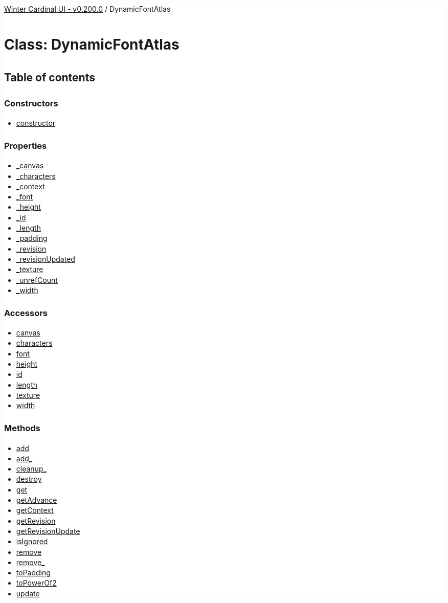 [Winter Cardinal UI - v0.200.0](../index.md) / DynamicFontAtlas

# Class: DynamicFontAtlas

## Table of contents

### Constructors

- [constructor](DynamicFontAtlas.md#constructor)

### Properties

- [\_canvas](DynamicFontAtlas.md#_canvas)
- [\_characters](DynamicFontAtlas.md#_characters)
- [\_context](DynamicFontAtlas.md#_context)
- [\_font](DynamicFontAtlas.md#_font)
- [\_height](DynamicFontAtlas.md#_height)
- [\_id](DynamicFontAtlas.md#_id)
- [\_length](DynamicFontAtlas.md#_length)
- [\_padding](DynamicFontAtlas.md#_padding)
- [\_revision](DynamicFontAtlas.md#_revision)
- [\_revisionUpdated](DynamicFontAtlas.md#_revisionupdated)
- [\_texture](DynamicFontAtlas.md#_texture)
- [\_unrefCount](DynamicFontAtlas.md#_unrefcount)
- [\_width](DynamicFontAtlas.md#_width)

### Accessors

- [canvas](DynamicFontAtlas.md#canvas)
- [characters](DynamicFontAtlas.md#characters)
- [font](DynamicFontAtlas.md#font)
- [height](DynamicFontAtlas.md#height)
- [id](DynamicFontAtlas.md#id)
- [length](DynamicFontAtlas.md#length)
- [texture](DynamicFontAtlas.md#texture)
- [width](DynamicFontAtlas.md#width)

### Methods

- [add](DynamicFontAtlas.md#add)
- [add\_](DynamicFontAtlas.md#add_)
- [cleanup\_](DynamicFontAtlas.md#cleanup_)
- [destroy](DynamicFontAtlas.md#destroy)
- [get](DynamicFontAtlas.md#get)
- [getAdvance](DynamicFontAtlas.md#getadvance)
- [getContext](DynamicFontAtlas.md#getcontext)
- [getRevision](DynamicFontAtlas.md#getrevision)
- [getRevisionUpdate](DynamicFontAtlas.md#getrevisionupdate)
- [isIgnored](DynamicFontAtlas.md#isignored)
- [remove](DynamicFontAtlas.md#remove)
- [remove\_](DynamicFontAtlas.md#remove_)
- [toPadding](DynamicFontAtlas.md#topadding)
- [toPowerOf2](DynamicFontAtlas.md#topowerof2)
- [update](DynamicFontAtlas.md#update)

